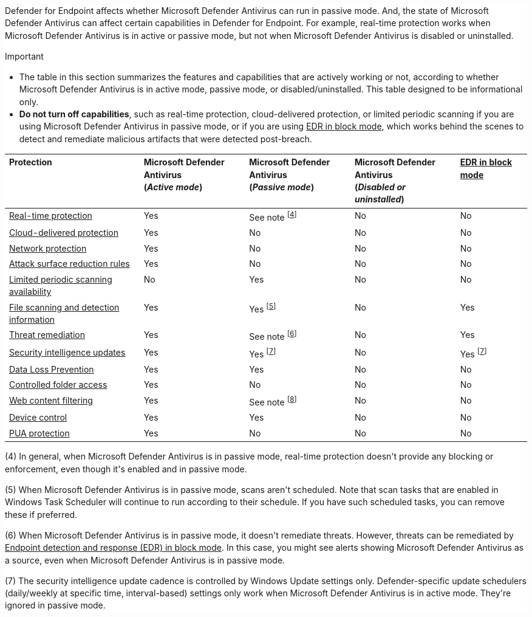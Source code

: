Defender for Endpoint affects whether Microsoft Defender Antivirus can run in passive mode. And, the state of Microsoft Defender Antivirus can affect certain capabilities in Defender for Endpoint. For example, real-time protection works when Microsoft Defender Antivirus is in active or passive mode, but not when Microsoft Defender Antivirus is disabled or uninstalled.

> [!IMPORTANT]
> - The table in this section summarizes the features and capabilities that are actively working or not, according to whether Microsoft Defender Antivirus is in active mode, passive mode, or disabled/uninstalled. This table designed to be informational only.   
> - **Do not turn off capabilities**, such as real-time protection, cloud-delivered protection, or limited periodic scanning if you are using Microsoft Defender Antivirus in passive mode, or if you are using [EDR in block mode](edr-in-block-mode.md), which works behind the scenes to detect and remediate malicious artifacts that were detected post-breach.

| Protection | Microsoft Defender Antivirus <br/>(*Active mode*) | Microsoft Defender Antivirus <br/>(*Passive mode*) | Microsoft Defender Antivirus <br/>(*Disabled or uninstalled*) | [EDR in block mode](edr-in-block-mode.md) | 
|:---|:---|:---|:---|:---| 
| [Real-time protection](configure-real-time-protection-microsoft-defender-antivirus.md) | Yes | See note <sup>[[4](#fn4)]</sup> | No | No | 
| [Cloud-delivered protection](enable-cloud-protection-microsoft-defender-antivirus.md) | Yes | No  | No | No | 
| [Network protection](network-protection.md)  | Yes | No | No | No | 
| [Attack surface reduction rules](attack-surface-reduction.md)  | Yes | No | No  | No | 
| [Limited periodic scanning availability](limited-periodic-scanning-microsoft-defender-antivirus.md) | No | Yes | No | No | 
| [File scanning and detection information](review-scan-results-microsoft-defender-antivirus.md) | Yes | Yes <sup>[[5](#fn5)]</sup> | No | Yes | 
| [Threat remediation](configure-remediation-microsoft-defender-antivirus.md) | Yes | See note <sup>[[6](#fn6)]</sup> | No | Yes | 
| [Security intelligence updates](manage-updates-baselines-microsoft-defender-antivirus.md) | Yes | Yes <sup>[[7](#fn7)]</sup> | No | Yes <sup>[[7](#fn7)]</sup> | 
| [Data Loss Prevention](../../compliance/endpoint-dlp-learn-about.md) | Yes | Yes | No | No |
| [Controlled folder access](controlled-folders.md) | Yes |No | No | No |
| [Web content filtering](web-content-filtering.md) | Yes | See note <sup>[[8](#fn8)]</sup> | No | No |
| [Device control](device-control-report.md) | Yes | Yes | No | No |
| [PUA protection](detect-block-potentially-unwanted-apps-microsoft-defender-antivirus.md) | Yes | No | No | No |

(<a id="fn4">4</a>) In general, when Microsoft Defender Antivirus is in passive mode, real-time protection doesn't provide any blocking or enforcement, even though it's enabled and in passive mode.

(<a id="fn5">5</a>) When Microsoft Defender Antivirus is in passive mode, scans aren't scheduled. Note that scan tasks that are enabled in Windows Task Scheduler will continue to run according to their schedule. If you have such scheduled tasks, you can remove these if preferred.

(<a id="fn6">6</a>) When Microsoft Defender Antivirus is in passive mode, it doesn't remediate threats. However, threats can be remediated by [Endpoint detection and response (EDR) in block mode](edr-in-block-mode.md). In this case, you might see alerts showing Microsoft Defender Antivirus as a source, even when Microsoft Defender Antivirus is in passive mode.

(<a id="fn7">7</a>) The security intelligence update cadence is controlled by Windows Update settings only. Defender-specific update schedulers (daily/weekly at specific time, interval-based) settings only work when Microsoft Defender Antivirus is in active mode. They're ignored in passive mode.
